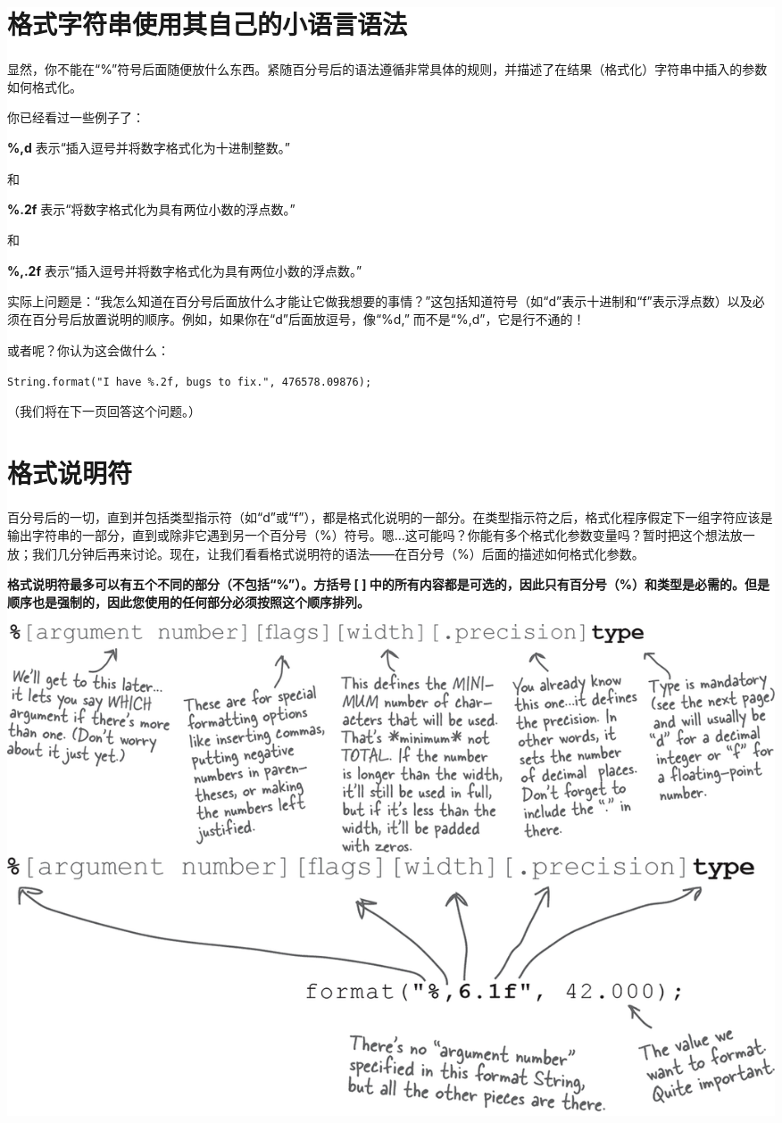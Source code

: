 # 格式字符串使用其自己的小语言语法

显然，你不能在“%”符号后面随便放什么东西。紧随百分号后的语法遵循非常具体的规则，并描述了在结果（格式化）字符串中插入的参数如何格式化。

你已经看过一些例子了：

**%,d** 表示“插入逗号并将数字格式化为十进制整数。”

和

**%.2f** 表示“将数字格式化为具有两位小数的浮点数。”

和

**%,.2f** 表示“插入逗号并将数字格式化为具有两位小数的浮点数。”

实际上问题是：“我怎么知道在百分号后面放什么才能让它做我想要的事情？”这包括知道符号（如“d”表示十进制和“f”表示浮点数）以及必须在百分号后放置说明的顺序。例如，如果你在“d”后面放逗号，像“%d,” 而不是“%,d”，它是行不通的！

或者呢？你认为这会做什么：

```
String.format("I have %.2f, bugs to fix.", 476578.09876);
```

（我们将在下一页回答这个问题。）

# 格式说明符

百分号后的一切，直到并包括类型指示符（如“d”或“f”），都是格式化说明的一部分。在类型指示符之后，格式化程序假定下一组字符应该是输出字符串的一部分，直到或除非它遇到另一个百分号（%）符号。嗯...这可能吗？你能有多个格式化参数变量吗？暂时把这个想法放一放；我们几分钟后再来讨论。现在，让我们看看格式说明符的语法——在百分号（%）后面的描述如何格式化参数。

**格式说明符最多可以有五个不同的部分（不包括“%”）。方括号 [ ] 中的所有内容都是可选的，因此只有百分号（%）和类型是必需的。但是顺序也是强制的，因此您使用的任何部分必须按照这个顺序排列。**

![image](img/f0300-01.png)![image](img/f0300-02.png)
